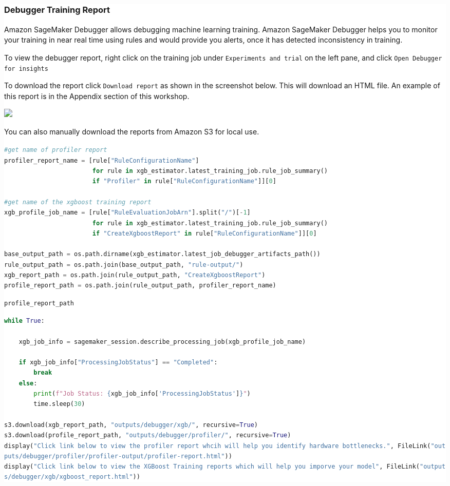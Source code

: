 ### Debugger Training Report

Amazon SageMaker Debugger allows debugging machine learning training. Amazon SageMaker Debugger helps you to monitor your training in near real time using rules and would provide you alerts, once it has detected inconsistency in training.

To view the debugger report, right click on the training job under `Experiments and trial` on the left pane, and click `Open Debugger for insights`

To download the report click `Download report` as shown in the screenshot below. This will download an HTML file. An example of this report is in the Appendix section of this workshop.

![](/images/train_tune/debug1.png)

You can also manually download the reports from Amazon S3 for local use.

```python
#get name of profiler report
profiler_report_name = [rule["RuleConfigurationName"]
                        for rule in xgb_estimator.latest_training_job.rule_job_summary()
                        if "Profiler" in rule["RuleConfigurationName"]][0]

#get name of the xgboost training report
xgb_profile_job_name = [rule["RuleEvaluationJobArn"].split("/")[-1]
                        for rule in xgb_estimator.latest_training_job.rule_job_summary()
                        if "CreateXgboostReport" in rule["RuleConfigurationName"]][0]

base_output_path = os.path.dirname(xgb_estimator.latest_job_debugger_artifacts_path())
rule_output_path = os.path.join(base_output_path, "rule-output/")
xgb_report_path = os.path.join(rule_output_path, "CreateXgboostReport")
profile_report_path = os.path.join(rule_output_path, profiler_report_name)
```


```python
profile_report_path
```


```python
while True:

    xgb_job_info = sagemaker_session.describe_processing_job(xgb_profile_job_name)

    if xgb_job_info["ProcessingJobStatus"] == "Completed":
        break
    else:
        print(f"Job Status: {xgb_job_info['ProcessingJobStatus']}")
        time.sleep(30)

s3.download(xgb_report_path, "outputs/debugger/xgb/", recursive=True)
s3.download(profile_report_path, "outputs/debugger/profiler/", recursive=True)
display("Click link below to view the profiler report whcih will help you identify hardware bottlenecks.", FileLink("outputs/debugger/profiler/profiler-output/profiler-report.html"))
display("Click link below to view the XGBoost Training reports which will help you imporve your model", FileLink("outputs/debugger/xgb/xgboost_report.html"))
```
